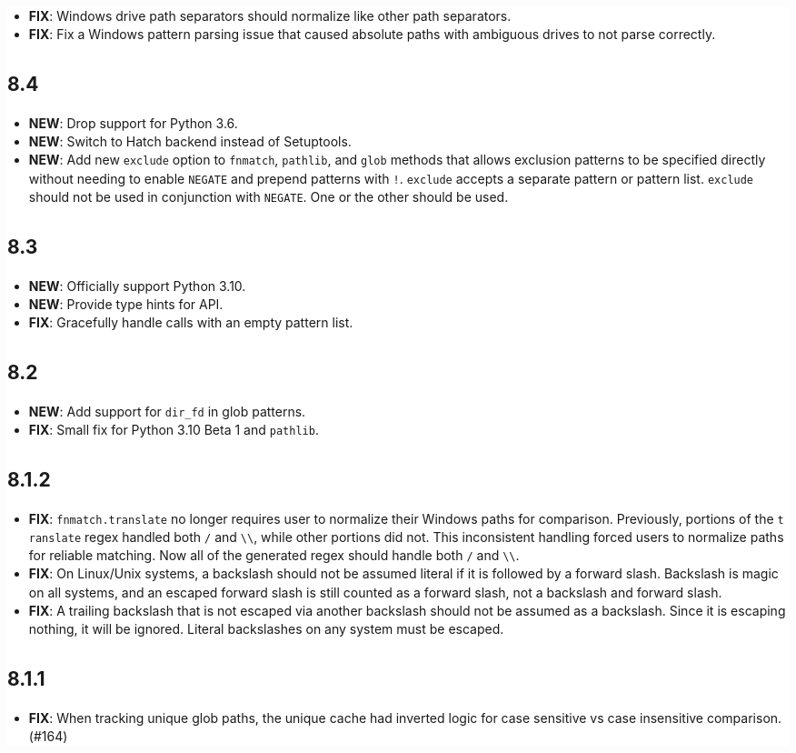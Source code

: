 -   **FIX**: Windows drive path separators should normalize like other path separators.
-   **FIX**: Fix a Windows pattern parsing issue that caused absolute paths with ambiguous drives to not parse
    correctly.

## 8.4

-   **NEW**: Drop support for Python 3.6.
-   **NEW**: Switch to Hatch backend instead of Setuptools.
-   **NEW**: Add new `exclude` option to `fnmatch`, `pathlib`, and `glob` methods that allows exclusion patterns to be
    specified directly without needing to enable `NEGATE` and prepend patterns with `!`. `exclude` accepts a separate
    pattern or pattern list. `exclude` should not be used in conjunction with `NEGATE`. One or the other should be used.

## 8.3

-   **NEW**: Officially support Python 3.10.
-   **NEW**: Provide type hints for API.
-   **FIX**: Gracefully handle calls with an empty pattern list.

## 8.2

-   **NEW**: Add support for `dir_fd` in glob patterns.
-   **FIX**: Small fix for Python 3.10 Beta 1 and `pathlib`.

## 8.1.2

-   **FIX**: `fnmatch.translate` no longer requires user to normalize their Windows paths for comparison. Previously,
    portions of the `translate` regex handled both `/` and `\\`, while other portions did not. This inconsistent
    handling forced users to normalize paths for reliable matching. Now all of the generated regex should handle both
    `/` and `\\`.
-   **FIX**: On Linux/Unix systems, a backslash should not be assumed literal if it is followed by a forward slash.
    Backslash is magic on all systems, and an escaped forward slash is still counted as a forward slash, not a backslash
    and forward slash.
-   **FIX**: A trailing backslash that is not escaped via another backslash should not be assumed as a backslash. Since
    it is escaping nothing, it will be ignored. Literal backslashes on any system must be escaped.

## 8.1.1

-   **FIX**: When tracking unique glob paths, the unique cache had inverted logic for case sensitive vs case insensitive
    comparison. (#164)
